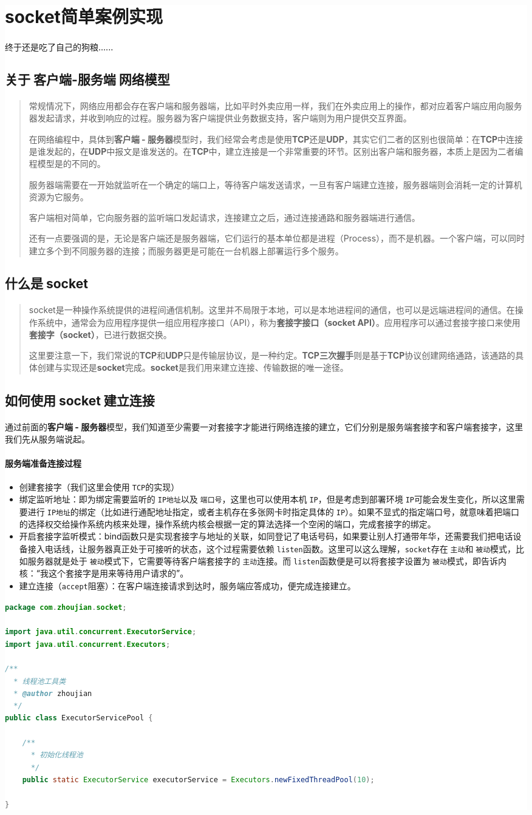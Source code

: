 # socket简单案例实现

终于还是吃了自己的狗粮......

## 关于 客户端-服务端 网络模型

> 常规情况下，网络应用都会存在客户端和服务器端，比如平时外卖应用一样，我们在外卖应用上的操作，都对应着客户端应用向服务器发起请求，并收到响应的过程。服务器为客户端提供业务数据支持，客户端则为用户提供交互界面。
>
> 在网络编程中，具体到**客户端 - 服务器**模型时，我们经常会考虑是使用**TCP**还是**UDP**，其实它们二者的区别也很简单：在**TCP**中连接是谁发起的，在**UDP**中报文是谁发送的。在**TCP**中，建立连接是一个非常重要的环节。区别出客户端和服务器，本质上是因为二者编程模型是的不同的。
>
> 服务器端需要在一开始就监听在一个确定的端口上，等待客户端发送请求，一旦有客户端建立连接，服务器端则会消耗一定的计算机资源为它服务。
>
> 客户端相对简单，它向服务器的监听端口发起请求，连接建立之后，通过连接通路和服务器端进行通信。
>
> 还有一点要强调的是，无论是客户端还是服务器端，它们运行的基本单位都是进程（Process），而不是机器。一个客户端，可以同时建立多个到不同服务器的连接；而服务器更是可能在一台机器上部署运行多个服务。

## 什么是 socket

> socket是一种操作系统提供的进程间通信机制。这里并不局限于本地，可以是本地进程间的通信，也可以是远端进程间的通信。在操作系统中，通常会为应用程序提供一组应用程序接口（API），称为**套接字接口（socket API）**。应用程序可以通过套接字接口来使用**套接字（socket）**，已进行数据交换。
>
> 这里要注意一下，我们常说的**TCP**和**UDP**只是传输层协议，是一种约定。**TCP三次握手**则是基于**TCP**协议创建网络通路，该通路的具体创建与实现还是**socket**完成。**socket**是我们用来建立连接、传输数据的唯一途径。

## 如何使用 socket 建立连接

通过前面的**客户端 - 服务器**模型，我们知道至少需要一对套接字才能进行网络连接的建立，它们分别是服务端套接字和客户端套接字，这里我们先从服务端说起。

#### 服务端准备连接过程

- 创建套接字（我们这里会使用 `TCP`的实现）
- 绑定监听地址：即为绑定需要监听的 `IP地址`以及 `端口号`，这里也可以使用本机 `IP`，但是考虑到部署环境 `IP`可能会发生变化，所以这里需要进行 `IP地址`的绑定（比如进行通配地址指定，或者主机存在多张网卡时指定具体的 `IP`）。如果不显式的指定端口号，就意味着把端口的选择权交给操作系统内核来处理，操作系统内核会根据一定的算法选择一个空闲的端口，完成套接字的绑定。
- 开启套接字监听模式：bind函数只是实现套接字与地址的关联，如同登记了电话号码，如果要让别人打通带年华，还需要我们把电话设备接入电话线，让服务器真正处于可接听的状态，这个过程需要依赖 `listen`函数。这里可以这么理解，`socket`存在 `主动`和 `被动`模式，比如服务器就是处于 `被动`模式下，它需要等待客户端套接字的 `主动`连接。而 `listen`函数便是可以将套接字设置为 `被动`模式，即告诉内核：“我这个套接字是用来等待用户请求的”。
- 建立连接（`accept`阻塞）：在客户端连接请求到达时，服务端应答成功，便完成连接建立。

```java
package com.zhoujian.socket;

import java.util.concurrent.ExecutorService;
import java.util.concurrent.Executors;

/** 
  * 线程池工具类 
  * @author zhoujian 
  */
public class ExecutorServicePool {   

    /**     
      * 初始化线程池    
      */    
    public static ExecutorService executorService = Executors.newFixedThreadPool(10);

}

```
